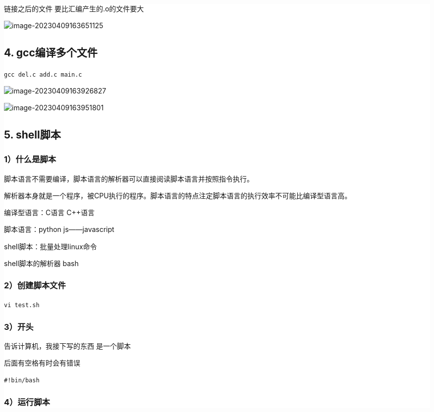 链接之后的文件 要比汇编产生的.o的文件要大



![image-20230409163651125](C:\Users\henry0408\AppData\Roaming\Typora\typora-user-images\image-20230409163651125.png)



## 4. gcc编译多个文件

```
gcc del.c add.c main.c
```

![image-20230409163926827](C:\Users\henry0408\AppData\Roaming\Typora\typora-user-images\image-20230409163926827.png)

![image-20230409163951801](C:\Users\henry0408\AppData\Roaming\Typora\typora-user-images\image-20230409163951801.png)



##  5. shell脚本

### 1）什么是脚本

脚本语言不需要编译，脚本语言的解析器可以直接阅读脚本语言并按照指令执行。



解析器本身就是一个程序，被CPU执行的程序。脚本语言的特点注定脚本语言的执行效率不可能比编译型语言高。



编译型语言：C语言 C++语言

脚本语言：python  js——javascript



shell脚本：批量处理linux命令

shell脚本的解析器  bash	



### 2）创建脚本文件

```
vi test.sh
```

### 3）开头

告诉计算机，我接下写的东西 是一个脚本

后面有空格有时会有错误

```
#!bin/bash
```

### 4）运行脚本
